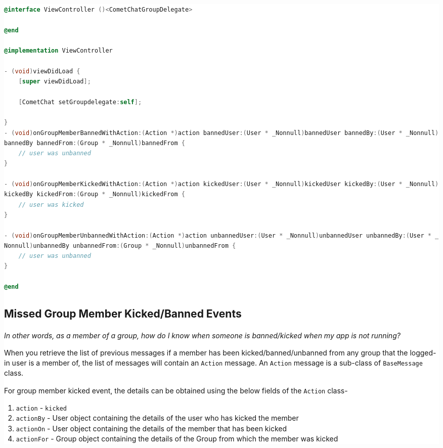 <TabItem value="Objective C" label="Objective C">

```objectivec
@interface ViewController ()<CometChatGroupDelegate>

@end

@implementation ViewController

- (void)viewDidLoad {
    [super viewDidLoad];
    
    [CometChat setGroupdelegate:self];
    
}
- (void)onGroupMemberBannedWithAction:(Action *)action bannedUser:(User * _Nonnull)bannedUser bannedBy:(User * _Nonnull)bannedBy bannedFrom:(Group * _Nonnull)bannedFrom {
    // user was unbanned
}

- (void)onGroupMemberKickedWithAction:(Action *)action kickedUser:(User * _Nonnull)kickedUser kickedBy:(User * _Nonnull)kickedBy kickedFrom:(Group * _Nonnull)kickedFrom {
    // user was kicked
}

- (void)onGroupMemberUnbannedWithAction:(Action *)action unbannedUser:(User * _Nonnull)unbannedUser unbannedBy:(User * _Nonnull)unbannedBy unbannedFrom:(Group * _Nonnull)unbannedFrom {
    // user was unbanned
}

@end
```
</TabItem>
</Tabs>



## Missed Group Member Kicked/Banned Events

*In other words, as a member of a group, how do I know when someone is banned/kicked when my app is not running?*

When you retrieve the list of previous messages if a member has been kicked/banned/unbanned from any group that the logged-in user is a member of, the list of messages will contain an `Action` message. An `Action` message is a sub-class of `BaseMessage` class.

For group member kicked event, the details can be obtained using the below fields of the `Action` class-

1. `action` - `kicked`
2. `actionBy` - User object containing the details of the user who has kicked the member
3. `actionOn` - User object containing the details of the member that has been kicked
4. `actionFor` - Group object containing the details of the Group from which the member was kicked
